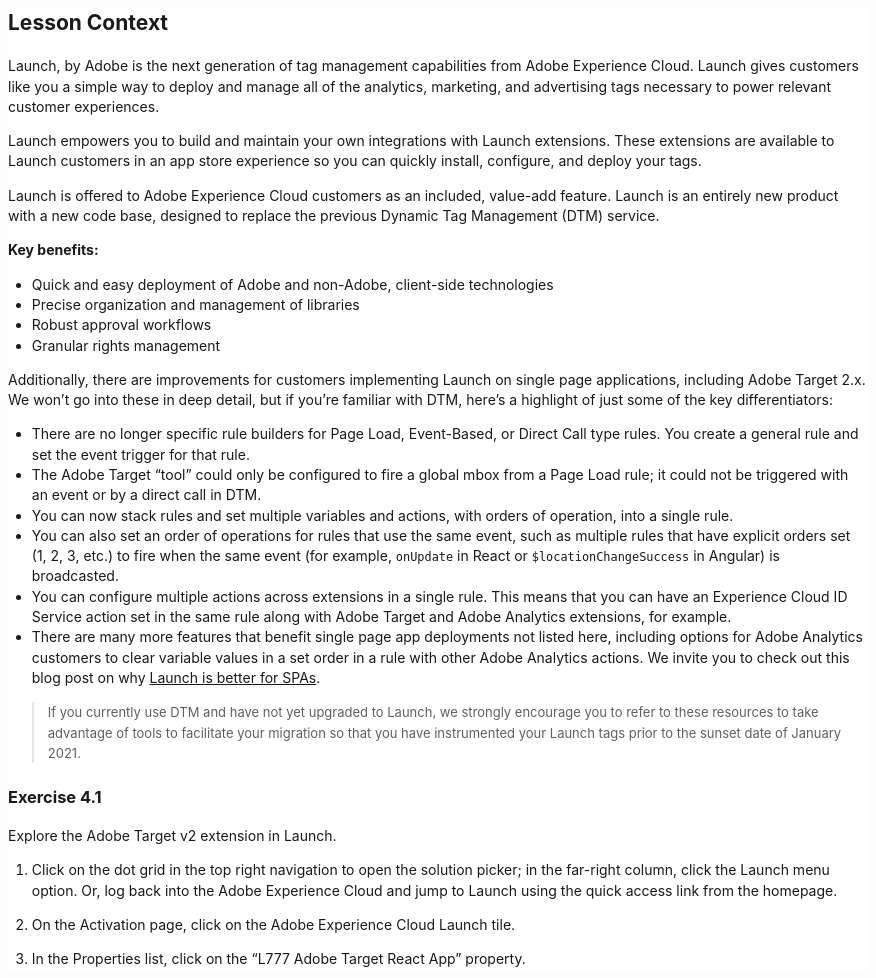 ## Lesson Context

Launch, by Adobe is the next generation of tag management capabilities from Adobe Experience Cloud. Launch gives customers like you a simple way to deploy and manage all of the analytics, marketing, and advertising tags necessary to power relevant customer experiences.

Launch empowers you to build and maintain your own integrations with Launch extensions. These extensions are available to Launch customers in an app store experience so you can quickly install, configure, and deploy your tags.

Launch is offered to Adobe Experience Cloud customers as an included, value-add feature. Launch is an entirely new product with a new code base, designed to replace the previous Dynamic Tag Management (DTM) service.

**Key benefits:**
- Quick and easy deployment of Adobe and non-Adobe, client-side technologies
- Precise organization and management of libraries
- Robust approval workflows
- Granular rights management

Additionally, there are improvements for customers implementing Launch on single page applications, including Adobe Target 2.x. We won’t go into these in deep detail, but if you’re familiar with DTM, here’s a highlight of just some of the key differentiators:
- There are no longer specific rule builders for Page Load, Event-Based, or Direct Call type rules. You create a general rule and set the event trigger for that rule.
- The Adobe Target “tool” could only be configured to fire a global mbox from a Page Load rule; it could not be triggered with an event or by a direct call in DTM.
- You can now stack rules and set multiple variables and actions, with orders of operation, into a single rule. 
- You can also set an order of operations for rules that use the same event, such as multiple rules that have explicit orders set (1, 2, 3, etc.) to fire when the same event (for example, `onUpdate` in React or `$locationChangeSuccess` in Angular) is broadcasted.
- You can configure multiple actions across extensions in a single rule. This means that you can have an Experience Cloud ID Service action set in the same rule along with Adobe Target and Adobe Analytics extensions, for example.
- There are many more features that benefit single page app deployments not listed here, including options for Adobe Analytics customers to clear variable values in a set order in a rule with other Adobe Analytics actions. We invite you to check out this blog post on why [Launch is better for SPAs](https://medium.com/launch-by-adobe/the-top-5-reasons-that-launch-is-better-for-single-page-applications-5a7b9880939f).

> <font size = 2>If you currently use DTM and have not yet upgraded to Launch, we strongly encourage you to refer to these resources to take advantage of tools to facilitate your migration so that you have instrumented your Launch tags prior to the sunset date of January 2021.</font>

### Exercise 4.1

Explore the Adobe Target v2 extension in Launch.

1. Click on the dot grid in the top right navigation to open the solution picker; in the far-right column, click the Launch menu option. Or, log back into the Adobe Experience Cloud and jump to Launch using the quick access link from the homepage.

2. On the Activation page, click on the Adobe Experience Cloud Launch tile.
3. In the Properties list, click on the “L777 Adobe Target React App” property.
